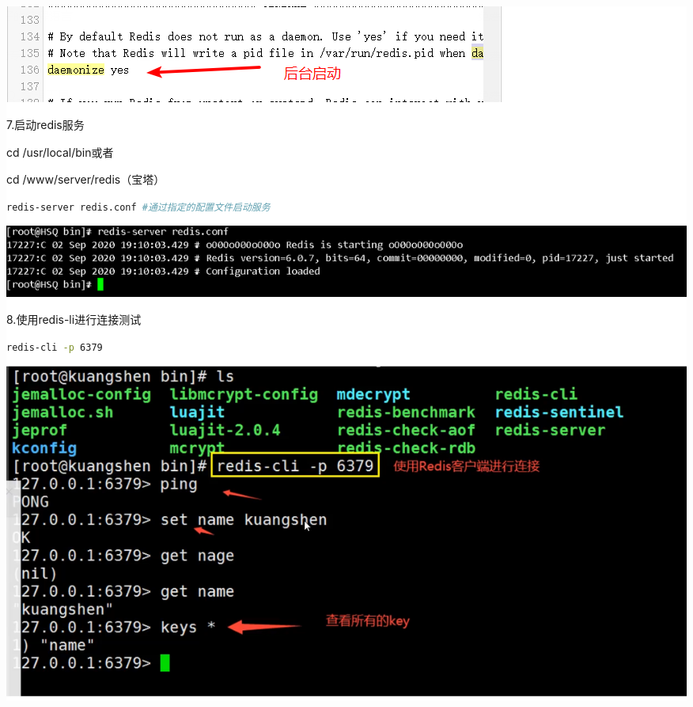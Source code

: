![image-20200902171005956](Redis狂神.assets/image-20200902171005956.png)



7.启动redis服务

cd /usr/local/bin或者

cd /www/server/redis（宝塔）

```bash
redis-server redis.conf #通过指定的配置文件启动服务
```

![image-20200902191031780](Redis狂神.assets/image-20200902191031780.png)

8.使用redis-li进行连接测试

```bash
redis-cli -p 6379
```

![image-20200902174537366](Redis狂神.assets/image-20200902174537366.png)
